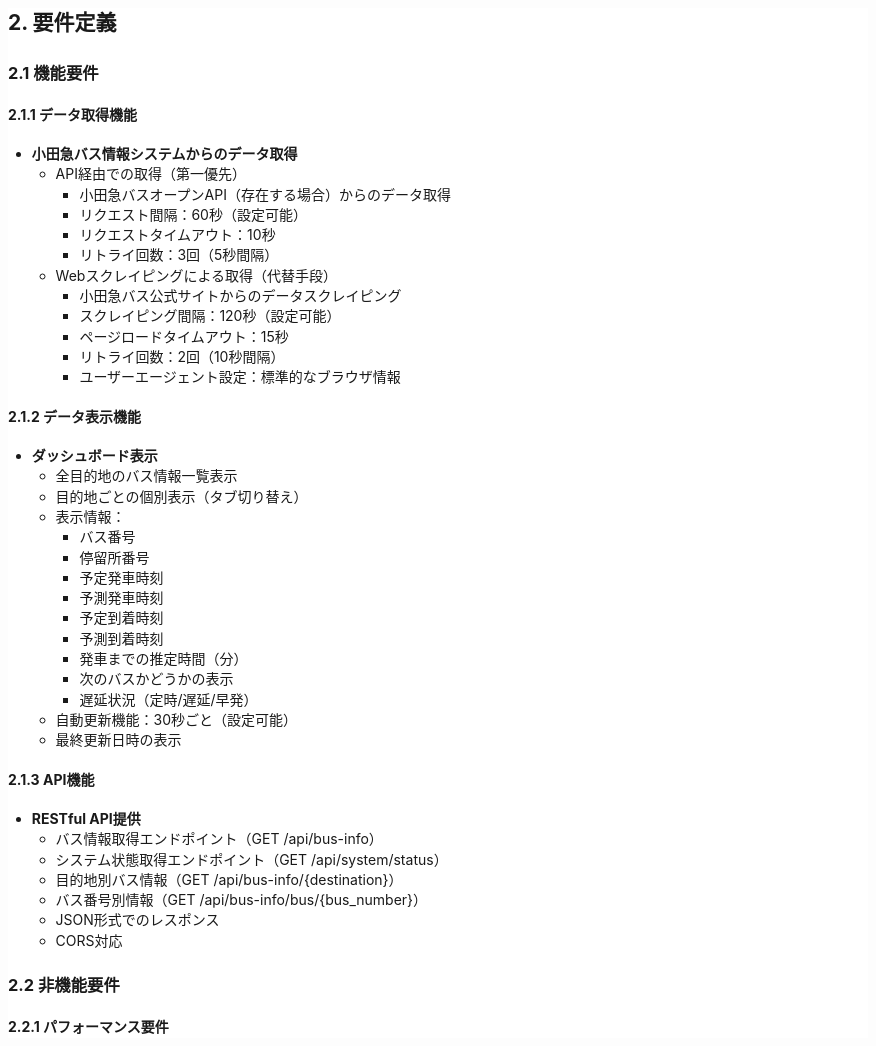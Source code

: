 ## 2. 要件定義

### 2.1 機能要件

#### 2.1.1 データ取得機能

- **小田急バス情報システムからのデータ取得**
  - API経由での取得（第一優先）
    - 小田急バスオープンAPI（存在する場合）からのデータ取得
    - リクエスト間隔：60秒（設定可能）
    - リクエストタイムアウト：10秒
    - リトライ回数：3回（5秒間隔）
  - Webスクレイピングによる取得（代替手段）
    - 小田急バス公式サイトからのデータスクレイピング
    - スクレイピング間隔：120秒（設定可能）
    - ページロードタイムアウト：15秒
    - リトライ回数：2回（10秒間隔）
    - ユーザーエージェント設定：標準的なブラウザ情報

#### 2.1.2 データ表示機能

- **ダッシュボード表示**
  - 全目的地のバス情報一覧表示
  - 目的地ごとの個別表示（タブ切り替え）
  - 表示情報：
    - バス番号
    - 停留所番号
    - 予定発車時刻
    - 予測発車時刻
    - 予定到着時刻
    - 予測到着時刻
    - 発車までの推定時間（分）
    - 次のバスかどうかの表示
    - 遅延状況（定時/遅延/早発）
  - 自動更新機能：30秒ごと（設定可能）
  - 最終更新日時の表示

#### 2.1.3 API機能

- **RESTful API提供**
  - バス情報取得エンドポイント（GET /api/bus-info）
  - システム状態取得エンドポイント（GET /api/system/status）
  - 目的地別バス情報（GET /api/bus-info/{destination}）
  - バス番号別情報（GET /api/bus-info/bus/{bus_number}）
  - JSON形式でのレスポンス
  - CORS対応

### 2.2 非機能要件

#### 2.2.1 パフォーマンス要件
